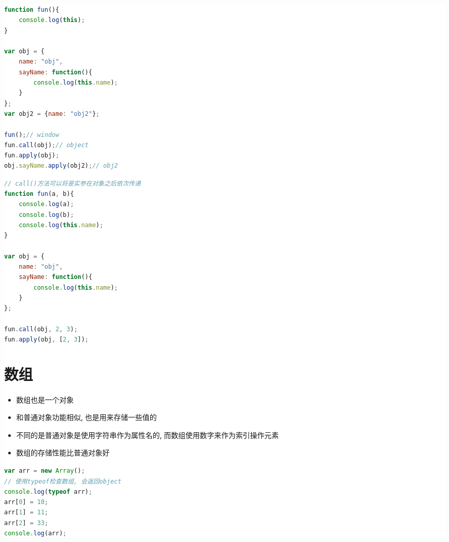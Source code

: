 ```JavaScript 
function fun(){
    console.log(this);
}

var obj = {
    name: "obj",
    sayName: function(){
        console.log(this.name);
    }
};
var obj2 = {name: "obj2"};

fun();// window
fun.call(obj);// object
fun.apply(obj);
obj.sayName.apply(obj2);// obj2
```



```JavaScript 
// call()方法可以将是实参在对象之后依次传递
function fun(a, b){
    console.log(a);
    console.log(b);
    console.log(this.name);
}

var obj = {
    name: "obj",
    sayName: function(){
        console.log(this.name);
    }
};

fun.call(obj, 2, 3);
fun.apply(obj, [2, 3]);
```

# 数组 

* 数组也是一个对象 

* 和普通对象功能相似, 也是用来存储一些值的 

* 不同的是普通对象是使用字符串作为属性名的, 而数组使用数字来作为索引操作元素 

* 数组的存储性能比普通对象好 

```JavaScript 
var arr = new Array();
// 使用typeof检查数组, 会返回object
console.log(typeof arr);
arr[0] = 10;
arr[1] = 11;
arr[2] = 33;
console.log(arr);

```
